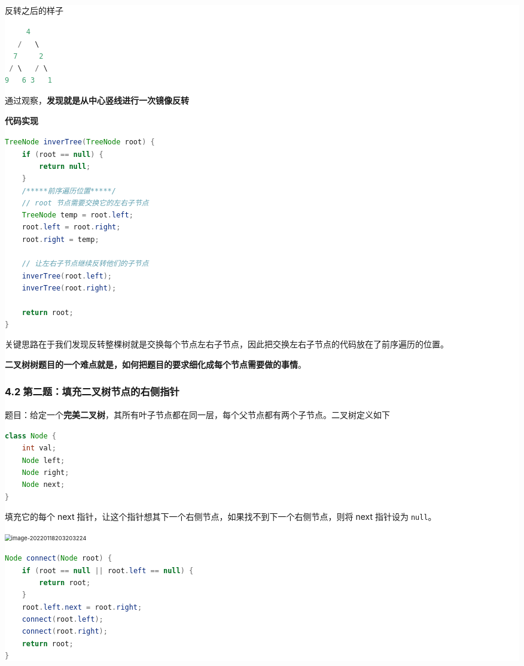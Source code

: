 反转之后的样子

```java
     4
   /   \
  7     2
 / \   / \
9   6 3   1
```

通过观察，**发现就是从中心竖线进行一次镜像反转**

**代码实现**

```java
TreeNode inverTree(TreeNode root) {
    if (root == null) {
        return null;
    }
    /*****前序遍历位置*****/
    // root 节点需要交换它的左右子节点
    TreeNode temp = root.left;
    root.left = root.right;
    root.right = temp;
    
    // 让左右子节点继续反转他们的子节点
    inverTree(root.left);
    inverTree(root.right);
    
    return root;
}
```

关键思路在于我们发现反转整棵树就是交换每个节点左右子节点，因此把交换左右子节点的代码放在了前序遍历的位置。

**二叉树树题目的一个难点就是，如何把题目的要求细化成每个节点需要做的事情**。



### 4.2 第二题：填充二叉树节点的右侧指针

题目：给定一个**完美二叉树**，其所有叶子节点都在同一层，每个父节点都有两个子节点。二叉树定义如下

```java
class Node {
    int val;
    Node left;
    Node right;
    Node next;
}
```

填充它的每个 next 指针，让这个指针想其下一个右侧节点，如果找不到下一个右侧节点，则将 next 指针设为 `null`。

<img src="https://lixianghong.oss-cn-beijing.aliyuncs.com/typore/image-20220118203203224.png" alt="image-20220118203203224" style="zoom:67%;" />

```java
Node connect(Node root) {
    if (root == null || root.left == null) {
        return root;
    }
    root.left.next = root.right;
    connect(root.left);
    connect(root.right);
    return root;
}
```
